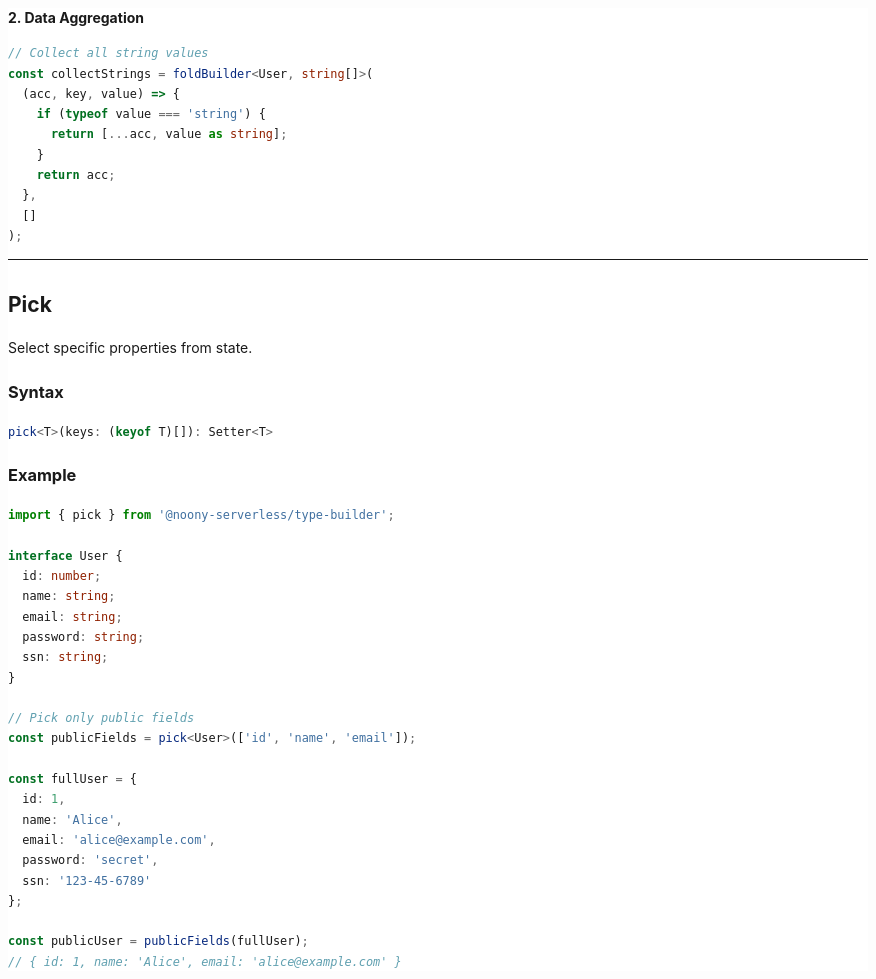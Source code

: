 **2. Data Aggregation**
```typescript
// Collect all string values
const collectStrings = foldBuilder<User, string[]>(
  (acc, key, value) => {
    if (typeof value === 'string') {
      return [...acc, value as string];
    }
    return acc;
  },
  []
);
```

---

## Pick

Select specific properties from state.

### Syntax

```typescript
pick<T>(keys: (keyof T)[]): Setter<T>
```

### Example

```typescript
import { pick } from '@noony-serverless/type-builder';

interface User {
  id: number;
  name: string;
  email: string;
  password: string;
  ssn: string;
}

// Pick only public fields
const publicFields = pick<User>(['id', 'name', 'email']);

const fullUser = {
  id: 1,
  name: 'Alice',
  email: 'alice@example.com',
  password: 'secret',
  ssn: '123-45-6789'
};

const publicUser = publicFields(fullUser);
// { id: 1, name: 'Alice', email: 'alice@example.com' }
```
